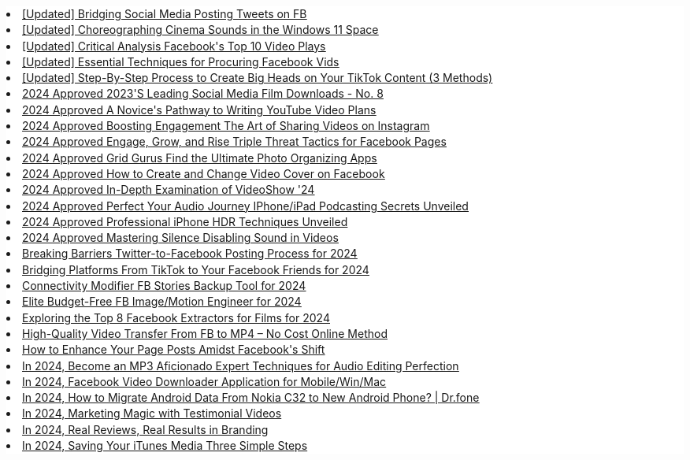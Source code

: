 <li><a href="https://facebook-videos.techidaily.com/updated-bridging-social-media-posting-tweets-on-fb/"><u>[Updated] Bridging Social Media  Posting Tweets on FB</u></a></li>
<li><a href="https://extra-lessons.techidaily.com/updated-choreographing-cinema-sounds-in-the-windows-11-space/"><u>[Updated] Choreographing Cinema Sounds in the Windows 11 Space</u></a></li>
<li><a href="https://facebook-videos.techidaily.com/updated-critical-analysis-facebooks-top-10-video-plays/"><u>[Updated] Critical Analysis  Facebook's Top 10 Video Plays</u></a></li>
<li><a href="https://facebook-videos.techidaily.com/updated-essential-techniques-for-procuring-facebook-vids/"><u>[Updated] Essential Techniques for Procuring Facebook Vids</u></a></li>
<li><a href="https://tiktok-video-files.techidaily.com/updated-step-by-step-process-to-create-big-heads-on-your-tiktok-content-3-methods/"><u>[Updated] Step-By-Step Process to Create Big Heads on Your TikTok Content (3 Methods)</u></a></li>
<li><a href="https://facebook-videos.techidaily.com/2024-approved-2023s-leading-social-media-film-downloads-no-8/"><u>2024 Approved  2023'S Leading Social Media Film Downloads - No. 8</u></a></li>
<li><a href="https://youtube-videos.techidaily.com/2024-approved-a-novices-pathway-to-writing-youtube-video-plans/"><u>2024 Approved  A Novice's Pathway to Writing YouTube Video Plans</u></a></li>
<li><a href="https://facebook-videos.techidaily.com/2024-approved-boosting-engagement-the-art-of-sharing-videos-on-instagram/"><u>2024 Approved  Boosting Engagement  The Art of Sharing Videos on Instagram</u></a></li>
<li><a href="https://facebook-videos.techidaily.com/2024-approved-engage-grow-and-rise-triple-threat-tactics-for-facebook-pages/"><u>2024 Approved  Engage, Grow, and Rise  Triple Threat Tactics for Facebook Pages</u></a></li>
<li><a href="https://fox-glue.techidaily.com/2024-approved-grid-gurus-find-the-ultimate-photo-organizing-apps/"><u>2024 Approved  Grid Gurus  Find the Ultimate Photo Organizing Apps</u></a></li>
<li><a href="https://facebook-videos.techidaily.com/2024-approved-how-to-create-and-change-video-cover-on-facebook/"><u>2024 Approved  How to Create and Change Video Cover on Facebook</u></a></li>
<li><a href="https://some-knowledge.techidaily.com/2024-approved-in-depth-examination-of-videoshow-24/"><u>2024 Approved  In-Depth Examination of VideoShow '24</u></a></li>
<li><a href="https://extra-guidance.techidaily.com/2024-approved-perfect-your-audio-journey-iphoneipad-podcasting-secrets-unveiled/"><u>2024 Approved  Perfect Your Audio Journey  IPhone/iPad Podcasting Secrets Unveiled</u></a></li>
<li><a href="https://extra-guidance.techidaily.com/2024-approved-professional-iphone-hdr-techniques-unveiled/"><u>2024 Approved  Professional iPhone HDR Techniques Unveiled</u></a></li>
<li><a href="https://sound-tweaking.techidaily.com/2024-approved-mastering-silence-disabling-sound-in-videos/"><u>2024 Approved Mastering Silence Disabling Sound in Videos</u></a></li>
<li><a href="https://facebook-videos.techidaily.com/breaking-barriers-twitter-to-facebook-posting-process-for-2024/"><u>Breaking Barriers  Twitter-to-Facebook Posting Process for 2024</u></a></li>
<li><a href="https://facebook-videos.techidaily.com/bridging-platforms-from-tiktok-to-your-facebook-friends-for-2024/"><u>Bridging Platforms  From TikTok to Your Facebook Friends for 2024</u></a></li>
<li><a href="https://facebook-videos.techidaily.com/connectivity-modifier-fb-stories-backup-tool-for-2024/"><u>Connectivity Modifier  FB Stories Backup Tool for 2024</u></a></li>
<li><a href="https://facebook-videos.techidaily.com/elite-budget-free-fb-imagemotion-engineer-for-2024/"><u>Elite Budget-Free FB Image/Motion Engineer for 2024</u></a></li>
<li><a href="https://facebook-videos.techidaily.com/exploring-the-top-8-facebook-extractors-for-films-for-2024/"><u>Exploring the Top 8 Facebook Extractors for Films for 2024</u></a></li>
<li><a href="https://facebook-videos.techidaily.com/high-quality-video-transfer-from-fb-to-mp4-no-cost-online-method/"><u>High-Quality Video Transfer From FB to MP4 – No Cost Online Method</u></a></li>
<li><a href="https://facebook-videos.techidaily.com/how-to-enhance-your-page-posts-amidst-facebooks-shift/"><u>How to Enhance Your Page Posts Amidst Facebook's Shift</u></a></li>
<li><a href="https://sound-optimizing.techidaily.com/in-2024-become-an-mp3-aficionado-expert-techniques-for-audio-editing-perfection/"><u>In 2024, Become an MP3 Aficionado Expert Techniques for Audio Editing Perfection</u></a></li>
<li><a href="https://facebook-videos.techidaily.com/in-2024-facebook-video-downloader-application-for-mobilewinmac/"><u>In 2024, Facebook Video Downloader Application for Mobile/Win/Mac</u></a></li>
<li><a href="https://android-transfer.techidaily.com/in-2024-how-to-migrate-android-data-from-nokia-c32-to-new-android-phone-drfone-by-drfone-transfer-from-android-transfer-from-android/"><u>In 2024, How to Migrate Android Data From Nokia C32 to New Android Phone? | Dr.fone</u></a></li>
<li><a href="https://extra-approaches.techidaily.com/in-2024-marketing-magic-with-testimonial-videos/"><u>In 2024, Marketing Magic with Testimonial Videos</u></a></li>
<li><a href="https://extra-guidance.techidaily.com/in-2024-real-reviews-real-results-in-branding/"><u>In 2024, Real Reviews, Real Results in Branding</u></a></li>
<li><a href="https://video-capture.techidaily.com/in-2024-saving-your-itunes-media-three-simple-steps/"><u>In 2024, Saving Your iTunes Media  Three Simple Steps</u></a></li>